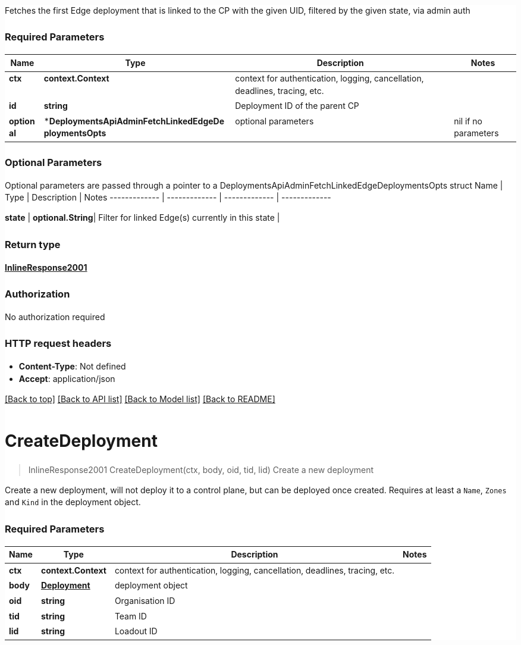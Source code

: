 Fetches the first Edge deployment that is linked to the CP with the given UID, filtered by the given state, via admin auth

### Required Parameters

Name | Type | Description  | Notes
------------- | ------------- | ------------- | -------------
 **ctx** | **context.Context** | context for authentication, logging, cancellation, deadlines, tracing, etc.
  **id** | **string**| Deployment ID of the parent CP | 
 **optional** | ***DeploymentsApiAdminFetchLinkedEdgeDeploymentsOpts** | optional parameters | nil if no parameters

### Optional Parameters
Optional parameters are passed through a pointer to a DeploymentsApiAdminFetchLinkedEdgeDeploymentsOpts struct
Name | Type | Description  | Notes
------------- | ------------- | ------------- | -------------

 **state** | **optional.String**| Filter for linked Edge(s) currently in this state | 

### Return type

[**InlineResponse2001**](inline_response_200_1.md)

### Authorization

No authorization required

### HTTP request headers

 - **Content-Type**: Not defined
 - **Accept**: application/json

[[Back to top]](#) [[Back to API list]](../README.md#documentation-for-api-endpoints) [[Back to Model list]](../README.md#documentation-for-models) [[Back to README]](../README.md)

# **CreateDeployment**
> InlineResponse2001 CreateDeployment(ctx, body, oid, tid, lid)
Create a new deployment

Create a new deployment, will not deploy it to a control plane, but can be deployed once created. Requires at least a `Name`, `Zones` and `Kind` in the deployment object.

### Required Parameters

Name | Type | Description  | Notes
------------- | ------------- | ------------- | -------------
 **ctx** | **context.Context** | context for authentication, logging, cancellation, deadlines, tracing, etc.
  **body** | [**Deployment**](Deployment.md)| deployment object | 
  **oid** | **string**| Organisation ID | 
  **tid** | **string**| Team ID | 
  **lid** | **string**| Loadout ID | 
